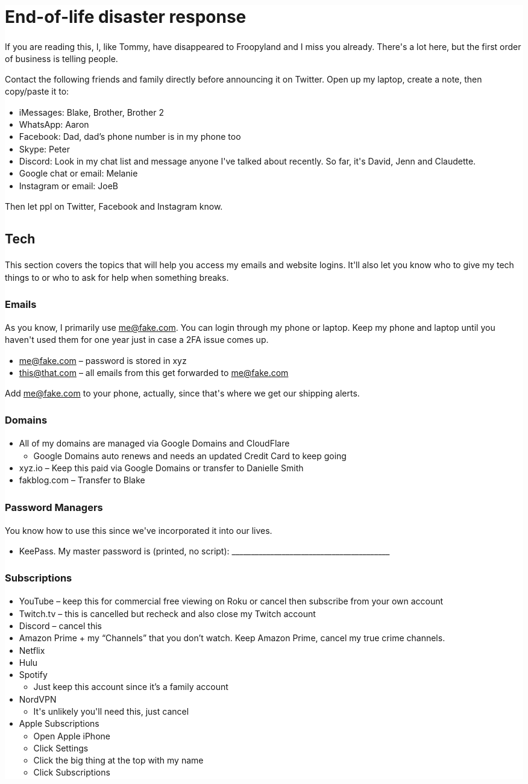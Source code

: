 # End-of-life disaster response

If you are reading this, I, like Tommy, have disappeared to Froopyland and I miss you already. There's a lot here, but the first order of business is telling people.

Contact the following friends and family directly before announcing it on Twitter. Open up my laptop, create a note, then copy/paste it to:

* iMessages: Blake, Brother, Brother 2
* WhatsApp: Aaron
* Facebook: Dad, dad’s phone number is in my phone too
* Skype: Peter
* Discord: Look in my chat list and message anyone I've talked about recently. So far, it's David, Jenn and Claudette.
* Google chat or email: Melanie
* Instagram or email: JoeB

Then let ppl on Twitter, Facebook and Instagram know.

## Tech

This section covers the topics that will help you access my emails and website logins. It'll also let you know who to give my tech things to or who to ask for help when something breaks.

### Emails

As you know, I primarily use me@fake.com. You can login through my phone or laptop. Keep my phone and laptop until you haven't used them for one year just in case a 2FA issue comes up.

* me@fake.com – password is stored in xyz
* this@that.com – all emails from this get forwarded to me@fake.com

Add me@fake.com to your phone, actually, since that's where we get our shipping alerts.

### Domains

* All of my domains are managed via Google Domains and CloudFlare
  * Google Domains auto renews and needs an updated Credit Card to keep going
* xyz.io – Keep this paid via Google Domains or transfer to Danielle Smith 
* fakblog.com – Transfer to Blake

### Password Managers

You know how to use this since we've incorporated it into our lives.

* KeePass. My master password is (printed, no script): _________________________________________

### Subscriptions

* YouTube – keep this for commercial free viewing on Roku or cancel then subscribe from your own account
* Twitch.tv – this is cancelled but recheck and also close my Twitch account
* Discord – cancel this
* Amazon Prime + my “Channels” that you don’t watch. Keep Amazon Prime, cancel my true crime channels.
* Netflix
* Hulu
* Spotify
  * Just keep this account since it’s a family account
* NordVPN
  * It's unlikely you'll need this, just cancel
* Apple Subscriptions
  * Open Apple iPhone
  * Click Settings
  * Click the big thing at the top with my name
  * Click Subscriptions